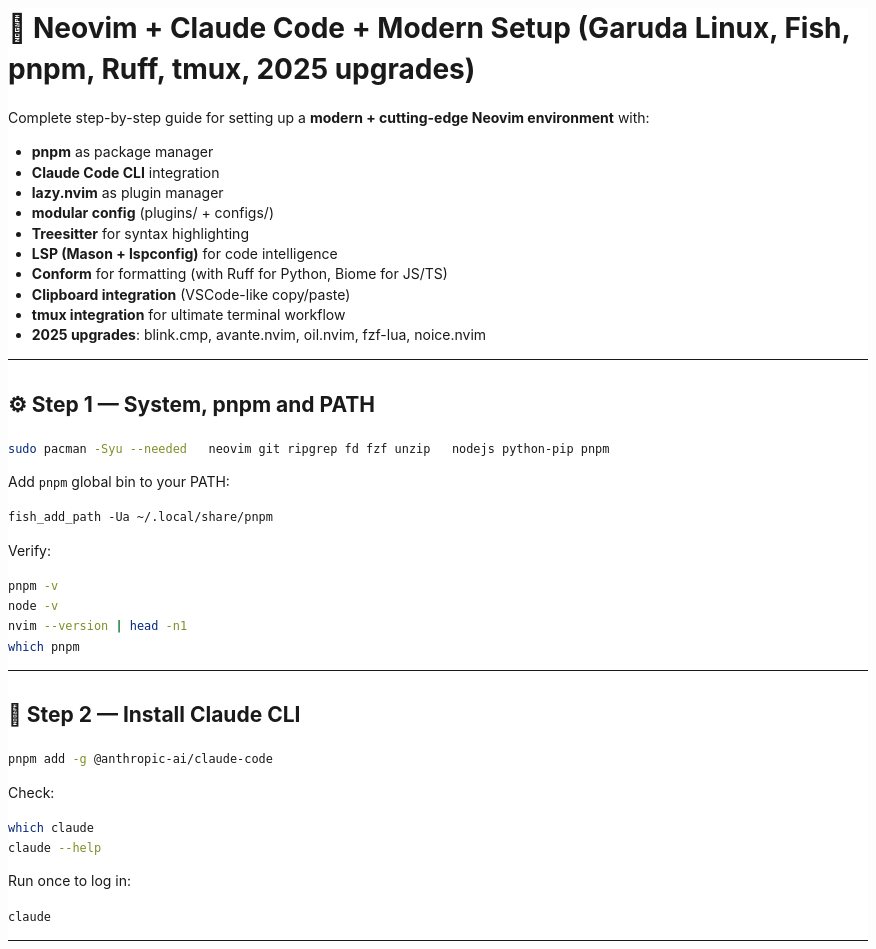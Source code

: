 # 🧙 Neovim + Claude Code + Modern Setup (Garuda Linux, Fish, pnpm, Ruff, tmux, 2025 upgrades)

Complete step-by-step guide for setting up a **modern + cutting-edge Neovim environment** with:
- **pnpm** as package manager  
- **Claude Code CLI** integration  
- **lazy.nvim** as plugin manager  
- **modular config** (plugins/ + configs/)  
- **Treesitter** for syntax highlighting  
- **LSP (Mason + lspconfig)** for code intelligence  
- **Conform** for formatting (with Ruff for Python, Biome for JS/TS)  
- **Clipboard integration** (VSCode-like copy/paste)  
- **tmux integration** for ultimate terminal workflow  
- **2025 upgrades**: blink.cmp, avante.nvim, oil.nvim, fzf-lua, noice.nvim  

---

## ⚙️ Step 1 — System, pnpm and PATH

```bash
sudo pacman -Syu --needed   neovim git ripgrep fd fzf unzip   nodejs python-pip pnpm
```

Add `pnpm` global bin to your PATH:

```fish
fish_add_path -Ua ~/.local/share/pnpm
```

Verify:

```bash
pnpm -v
node -v
nvim --version | head -n1
which pnpm
```

---

## 🤖 Step 2 — Install Claude CLI

```bash
pnpm add -g @anthropic-ai/claude-code
```

Check:

```bash
which claude
claude --help
```

Run once to log in:

```bash
claude
```

---